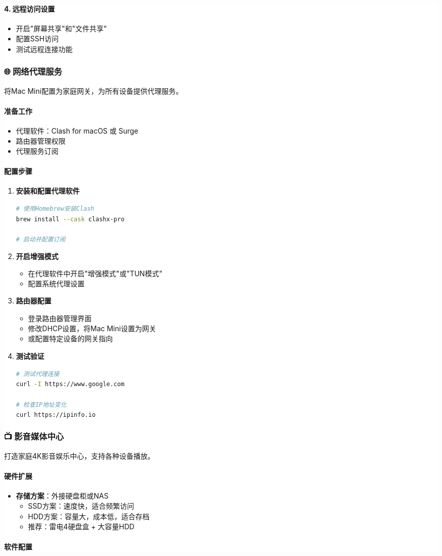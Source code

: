 #### 4. 远程访问设置
- 开启"屏幕共享"和"文件共享"
- 配置SSH访问
- 测试远程连接功能

### 🌐 网络代理服务

将Mac Mini配置为家庭网关，为所有设备提供代理服务。

#### 准备工作
- 代理软件：Clash for macOS 或 Surge
- 路由器管理权限
- 代理服务订阅

#### 配置步骤

1. **安装和配置代理软件**
   ```bash
   # 使用Homebrew安装Clash
   brew install --cask clashx-pro

   # 启动并配置订阅
   ```

2. **开启增强模式**
   - 在代理软件中开启"增强模式"或"TUN模式"
   - 配置系统代理设置

3. **路由器配置**
   - 登录路由器管理界面
   - 修改DHCP设置，将Mac Mini设置为网关
   - 或配置特定设备的网关指向

4. **测试验证**
   ```bash
   # 测试代理连接
   curl -I https://www.google.com

   # 检查IP地址变化
   curl https://ipinfo.io
   ```

### 📺 影音媒体中心

打造家庭4K影音娱乐中心，支持各种设备播放。

#### 硬件扩展
- **存储方案**：外接硬盘柜或NAS
  - SSD方案：速度快，适合频繁访问
  - HDD方案：容量大，成本低，适合存档
  - 推荐：雷电4硬盘盒 + 大容量HDD

#### 软件配置

